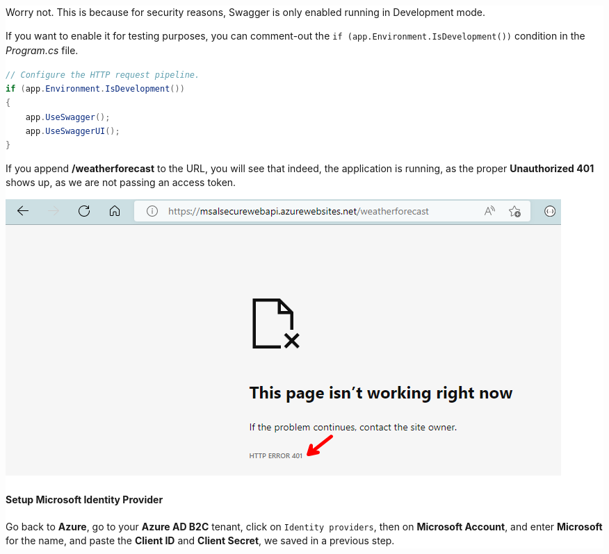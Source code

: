 Worry not. This is because for security reasons, Swagger is only enabled running in Development mode.

If you want to enable it for testing purposes, you can comment-out the `if (app.Environment.IsDevelopment())` condition in the *Program.cs* file.

```csharp
// Configure the HTTP request pipeline.
if (app.Environment.IsDevelopment())
{
    app.UseSwagger();
    app.UseSwaggerUI();
}
```

If you append **/weatherforecast** to the URL, you will see that indeed, the application is running, as the proper **Unauthorized 401** shows up, as we are not passing an access token.

![Unauthorized 401](md-images/c7766a80e5475bc3e231cf4266fb3b312148d63a5d55a0e3cf4f97860269d569.png)  

#### Setup Microsoft Identity Provider

Go back to **Azure**, go to your **Azure AD B2C** tenant, click on `Identity providers`, then on **Microsoft Account**, and enter **Microsoft** for the name, and paste the **Client ID** and **Client Secret**, we saved in a previous step.
